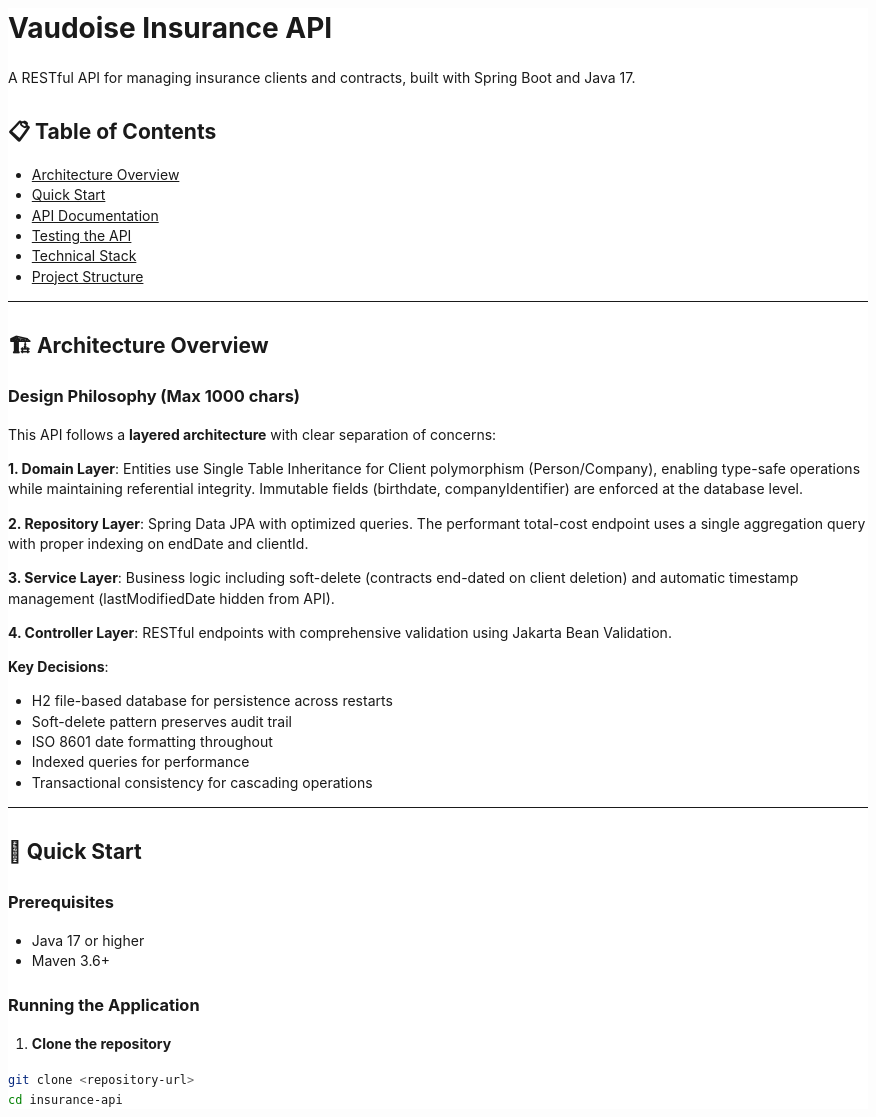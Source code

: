 # Vaudoise Insurance API

A RESTful API for managing insurance clients and contracts, built with Spring Boot and Java 17.

## 📋 Table of Contents
- [Architecture Overview](#architecture-overview)
- [Quick Start](#quick-start)
- [API Documentation](#api-documentation)
- [Testing the API](#testing-the-api)
- [Technical Stack](#technical-stack)
- [Project Structure](#project-structure)

---

## 🏗️ Architecture Overview

### Design Philosophy (Max 1000 chars)

This API follows a **layered architecture** with clear separation of concerns:

**1. Domain Layer**: Entities use Single Table Inheritance for Client polymorphism (Person/Company), enabling type-safe operations while maintaining referential integrity. Immutable fields (birthdate, companyIdentifier) are enforced at the database level.

**2. Repository Layer**: Spring Data JPA with optimized queries. The performant total-cost endpoint uses a single aggregation query with proper indexing on endDate and clientId.

**3. Service Layer**: Business logic including soft-delete (contracts end-dated on client deletion) and automatic timestamp management (lastModifiedDate hidden from API).

**4. Controller Layer**: RESTful endpoints with comprehensive validation using Jakarta Bean Validation.

**Key Decisions**:
- H2 file-based database for persistence across restarts
- Soft-delete pattern preserves audit trail
- ISO 8601 date formatting throughout
- Indexed queries for performance
- Transactional consistency for cascading operations

---

## 🚀 Quick Start

### Prerequisites
- Java 17 or higher
- Maven 3.6+

### Running the Application

1. **Clone the repository**
```bash
git clone <repository-url>
cd insurance-api
```
